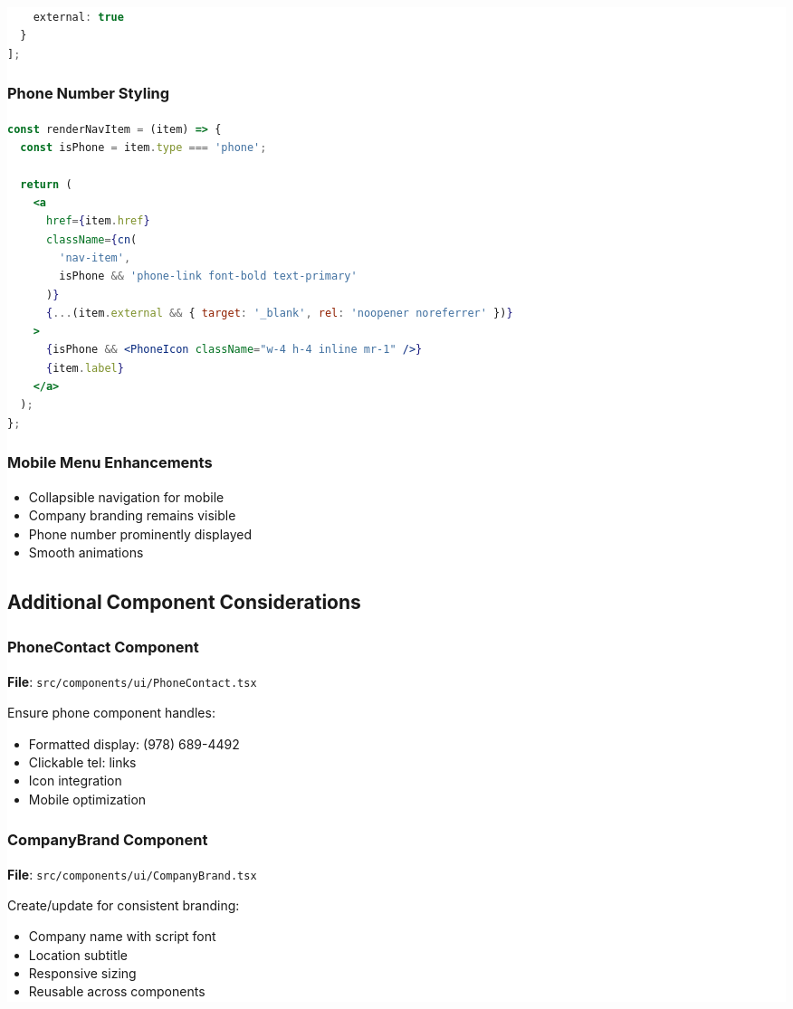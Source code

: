 ```jsx
    external: true 
  }
];
```

### Phone Number Styling
```jsx
const renderNavItem = (item) => {
  const isPhone = item.type === 'phone';
  
  return (
    <a
      href={item.href}
      className={cn(
        'nav-item',
        isPhone && 'phone-link font-bold text-primary'
      )}
      {...(item.external && { target: '_blank', rel: 'noopener noreferrer' })}
    >
      {isPhone && <PhoneIcon className="w-4 h-4 inline mr-1" />}
      {item.label}
    </a>
  );
};
```

### Mobile Menu Enhancements
- Collapsible navigation for mobile
- Company branding remains visible
- Phone number prominently displayed
- Smooth animations

## Additional Component Considerations

### PhoneContact Component
**File**: `src/components/ui/PhoneContact.tsx`

Ensure phone component handles:
- Formatted display: (978) 689-4492
- Clickable tel: links
- Icon integration
- Mobile optimization

### CompanyBrand Component  
**File**: `src/components/ui/CompanyBrand.tsx`

Create/update for consistent branding:
- Company name with script font
- Location subtitle
- Responsive sizing
- Reusable across components
